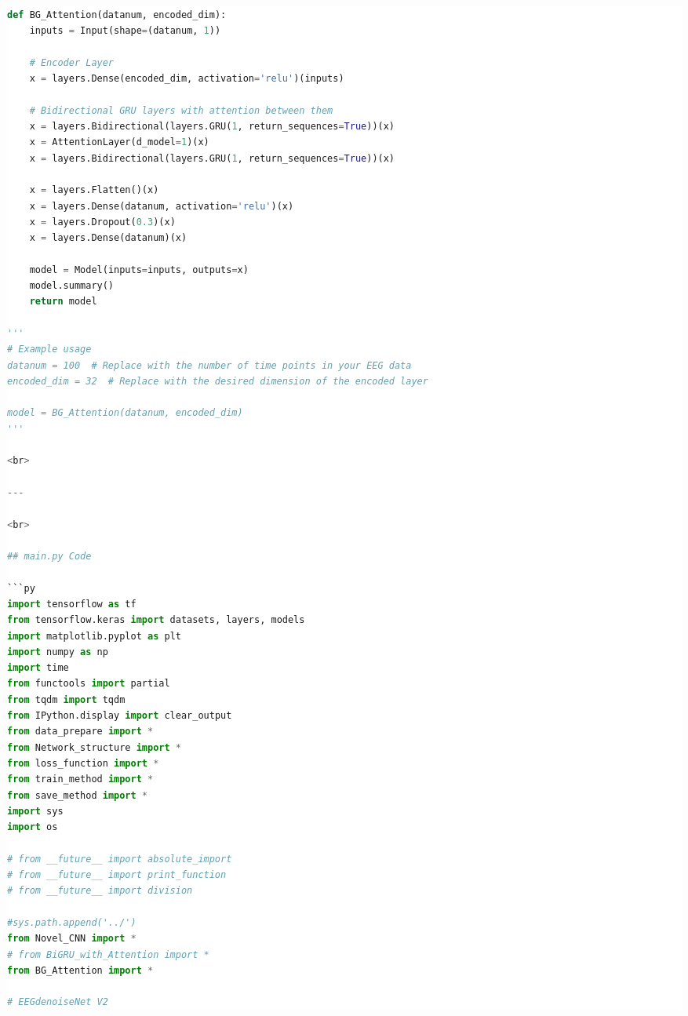 ```py
def BG_Attention(datanum, encoded_dim):
    inputs = Input(shape=(datanum, 1))

    # Encoder Layer
    x = layers.Dense(encoded_dim, activation='relu')(inputs)

    # Bidirectional GRU layers with attention between them
    x = layers.Bidirectional(layers.GRU(1, return_sequences=True))(x)
    x = AttentionLayer(d_model=1)(x)
    x = layers.Bidirectional(layers.GRU(1, return_sequences=True))(x)

    x = layers.Flatten()(x)
    x = layers.Dense(datanum, activation='relu')(x)
    x = layers.Dropout(0.3)(x)
    x = layers.Dense(datanum)(x)

    model = Model(inputs=inputs, outputs=x)
    model.summary()
    return model

'''
# Example usage
datanum = 100  # Replace with the number of time points in your EEG data
encoded_dim = 32  # Replace with the desired dimension of the encoded layer

model = BG_Attention(datanum, encoded_dim)
'''

<br>

---

<br>

## main.py Code

```py
import tensorflow as tf
from tensorflow.keras import datasets, layers, models
import matplotlib.pyplot as plt
import numpy as np
import time
from functools import partial
from tqdm import tqdm
from IPython.display import clear_output 
from data_prepare import *
from Network_structure import *
from loss_function import *
from train_method import *
from save_method import *
import sys
import os

# from __future__ import absolute_import
# from __future__ import print_function
# from __future__ import division

#sys.path.append('../')
from Novel_CNN import *
# from BiGRU_with_Attention import *
from BG_Attention import *

# EEGdenoiseNet V2
```